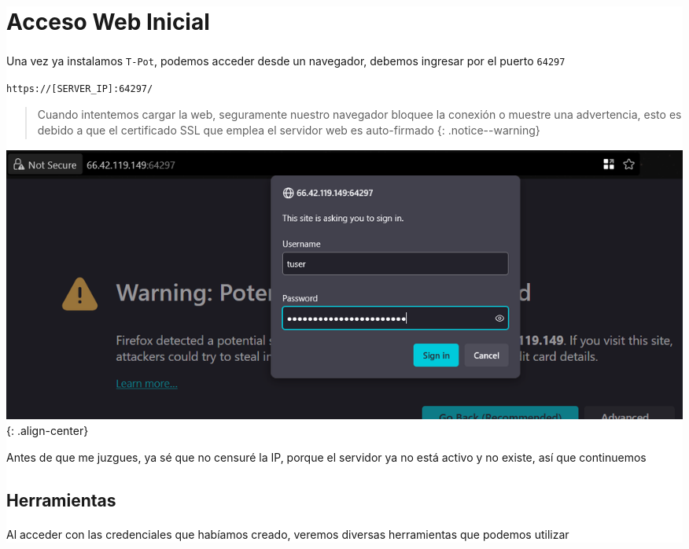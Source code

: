 
# Acceso Web Inicial

Una vez ya instalamos `T-Pot`, podemos acceder desde un navegador, debemos ingresar por el puerto `64297`

~~~ bash
https://[SERVER_IP]:64297/
~~~

> Cuando intentemos cargar la web, seguramente nuestro navegador bloquee la conexión o muestre una advertencia, esto es debido a que el certificado SSL que emplea el servidor web es auto-firmado
{: .notice--warning} 

![image-center](/assets/images/posts/honeypot-tpot-web.png)
{: .align-center}

Antes de que me juzgues, ya sé que no censuré la IP, porque el servidor ya no está activo y no existe, así que continuemos

## Herramientas

Al acceder con las credenciales que habíamos creado, veremos diversas herramientas que podemos utilizar
